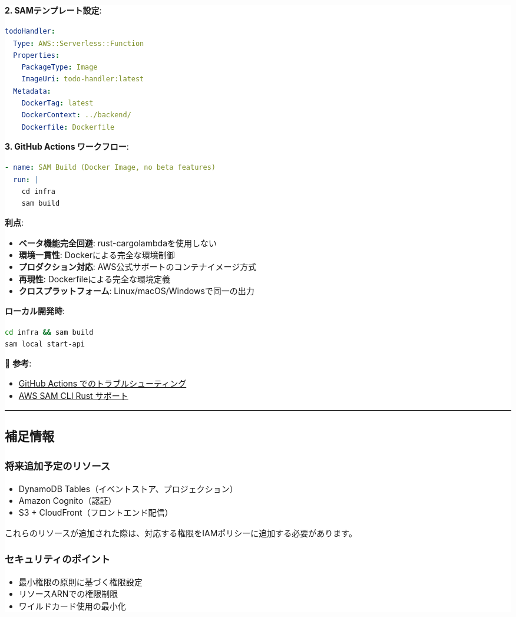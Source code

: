 **2. SAMテンプレート設定**:
```yaml
todoHandler:
  Type: AWS::Serverless::Function
  Properties:
    PackageType: Image
    ImageUri: todo-handler:latest
  Metadata:
    DockerTag: latest
    DockerContext: ../backend/
    Dockerfile: Dockerfile
```

**3. GitHub Actions ワークフロー**:
```yaml
- name: SAM Build (Docker Image, no beta features)
  run: |
    cd infra
    sam build
```

**利点**:
- **ベータ機能完全回避**: rust-cargolambdaを使用しない
- **環境一貫性**: Dockerによる完全な環境制御
- **プロダクション対応**: AWS公式サポートのコンテナイメージ方式
- **再現性**: Dockerfileによる完全な環境定義
- **クロスプラットフォーム**: Linux/macOS/Windowsで同一の出力

**ローカル開発時**: 
```bash
cd infra && sam build
sam local start-api
```

📖 **参考**: 
- [GitHub Actions でのトラブルシューティング](https://docs.github.com/ja/actions/monitoring-and-troubleshooting-workflows/troubleshooting-workflows)
- [AWS SAM CLI Rust サポート](https://docs.aws.amazon.com/serverless-application-model/latest/developerguide/building-rust.html)

---

## 補足情報

### 将来追加予定のリソース
- DynamoDB Tables（イベントストア、プロジェクション）
- Amazon Cognito（認証）
- S3 + CloudFront（フロントエンド配信）

これらのリソースが追加された際は、対応する権限をIAMポリシーに追加する必要があります。

### セキュリティのポイント
- 最小権限の原則に基づく権限設定
- リソースARNでの権限制限
- ワイルドカード使用の最小化
